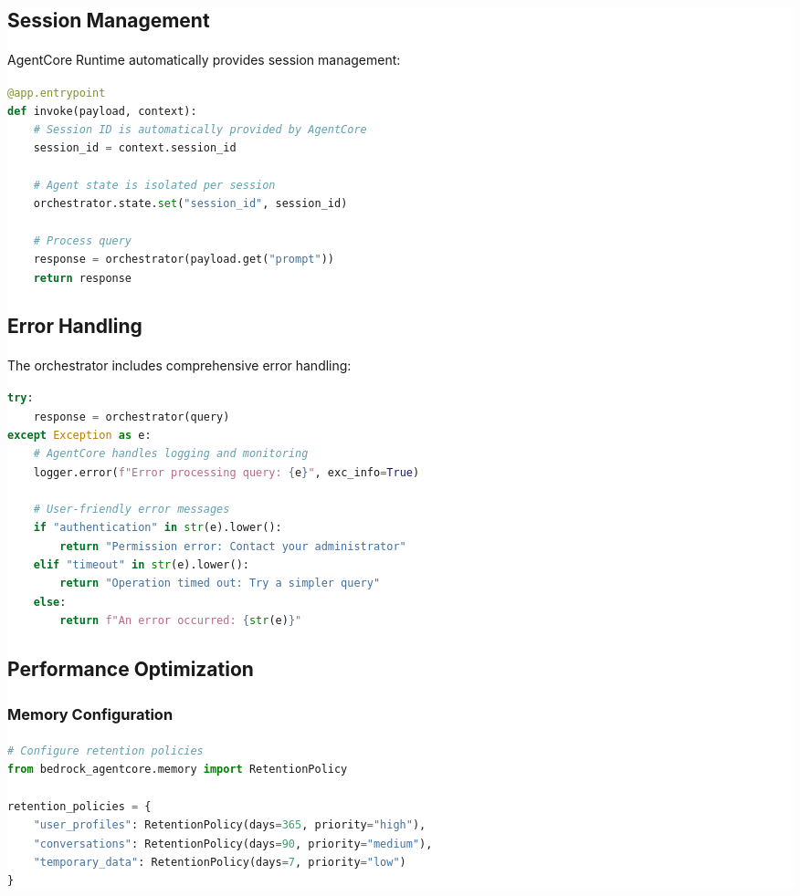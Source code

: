 ## Session Management

AgentCore Runtime automatically provides session management:

```python
@app.entrypoint
def invoke(payload, context):
    # Session ID is automatically provided by AgentCore
    session_id = context.session_id
    
    # Agent state is isolated per session
    orchestrator.state.set("session_id", session_id)
    
    # Process query
    response = orchestrator(payload.get("prompt"))
    return response
```

## Error Handling

The orchestrator includes comprehensive error handling:

```python
try:
    response = orchestrator(query)
except Exception as e:
    # AgentCore handles logging and monitoring
    logger.error(f"Error processing query: {e}", exc_info=True)
    
    # User-friendly error messages
    if "authentication" in str(e).lower():
        return "Permission error: Contact your administrator"
    elif "timeout" in str(e).lower():
        return "Operation timed out: Try a simpler query"
    else:
        return f"An error occurred: {str(e)}"
```

## Performance Optimization

### Memory Configuration

```python
# Configure retention policies
from bedrock_agentcore.memory import RetentionPolicy

retention_policies = {
    "user_profiles": RetentionPolicy(days=365, priority="high"),
    "conversations": RetentionPolicy(days=90, priority="medium"),
    "temporary_data": RetentionPolicy(days=7, priority="low")
}
```
